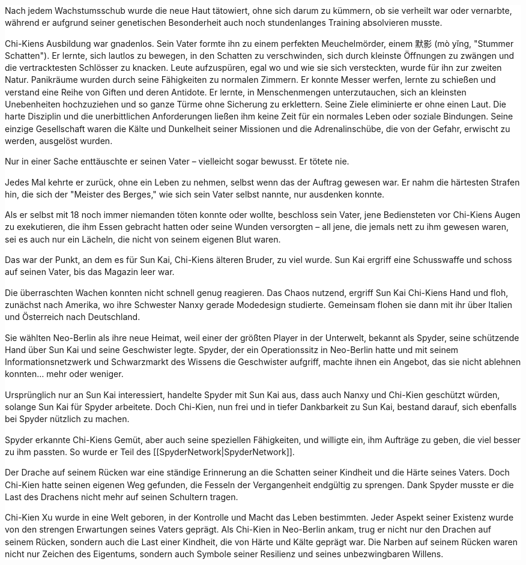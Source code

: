 Nach jedem Wachstumsschub wurde die neue Haut tätowiert, ohne sich darum zu kümmern, ob sie verheilt war oder vernarbte, während er aufgrund seiner genetischen Besonderheit auch noch stundenlanges Training absolvieren musste.

Chi-Kiens Ausbildung war gnadenlos. Sein Vater formte ihn zu einem perfekten Meuchelmörder, einem 默影 (mò yǐng, "Stummer Schatten"). Er lernte, sich lautlos zu bewegen, in den Schatten zu verschwinden, sich durch kleinste Öffnungen zu zwängen und die vertracktesten Schlösser zu knacken. Leute aufzuspüren, egal wo und wie sie sich versteckten, wurde für ihn zur zweiten Natur. Panikräume wurden durch seine Fähigkeiten zu normalen Zimmern. Er konnte Messer werfen, lernte zu schießen und verstand eine Reihe von Giften und deren Antidote. Er lernte, in Menschenmengen unterzutauchen, sich an kleinsten Unebenheiten hochzuziehen und so ganze Türme ohne Sicherung zu erklettern. Seine Ziele eliminierte er ohne einen Laut. Die harte Disziplin und die unerbittlichen Anforderungen ließen ihm keine Zeit für ein normales Leben oder soziale Bindungen. Seine einzige Gesellschaft waren die Kälte und Dunkelheit seiner Missionen und die Adrenalinschübe, die von der Gefahr, erwischt zu werden, ausgelöst wurden.

Nur in einer Sache enttäuschte er seinen Vater – vielleicht sogar bewusst. Er tötete nie.

Jedes Mal kehrte er zurück, ohne ein Leben zu nehmen, selbst wenn das der Auftrag gewesen war. Er nahm die härtesten Strafen hin, die sich der "Meister des Berges," wie sich sein Vater selbst nannte, nur ausdenken konnte.

Als er selbst mit 18 noch immer niemanden töten konnte oder wollte, beschloss sein Vater, jene Bediensteten vor Chi-Kiens Augen zu exekutieren, die ihm Essen gebracht hatten oder seine Wunden versorgten – all jene, die jemals nett zu ihm gewesen waren, sei es auch nur ein Lächeln, die nicht von seinem eigenen Blut waren.

Das war der Punkt, an dem es für Sun Kai, Chi-Kiens älteren Bruder, zu viel wurde. Sun Kai ergriff eine Schusswaffe und schoss auf seinen Vater, bis das Magazin leer war.

Die überraschten Wachen konnten nicht schnell genug reagieren. Das Chaos nutzend, ergriff Sun Kai Chi-Kiens Hand und floh, zunächst nach Amerika, wo ihre Schwester Nanxy gerade Modedesign studierte. Gemeinsam flohen sie dann mit ihr über Italien und Österreich nach Deutschland.

Sie wählten Neo-Berlin als ihre neue Heimat, weil einer der größten Player in der Unterwelt, bekannt als Spyder, seine schützende Hand über Sun Kai und seine Geschwister legte. Spyder, der ein Operationssitz in Neo-Berlin hatte und mit seinem Informationsnetzwerk und Schwarzmarkt des Wissens die Geschwister aufgriff, machte ihnen ein Angebot, das sie nicht ablehnen konnten… mehr oder weniger.

Ursprünglich nur an Sun Kai interessiert, handelte Spyder mit Sun Kai aus, dass auch Nanxy und Chi-Kien geschützt würden, solange Sun Kai für Spyder arbeitete. Doch Chi-Kien, nun frei und in tiefer Dankbarkeit zu Sun Kai, bestand darauf, sich ebenfalls bei Spyder nützlich zu machen.

Spyder erkannte Chi-Kiens Gemüt, aber auch seine speziellen Fähigkeiten, und willigte ein, ihm Aufträge zu geben, die viel besser zu ihm passten. So wurde er Teil des [[SpyderNetwork|SpyderNetwork]].

Der Drache auf seinem Rücken war eine ständige Erinnerung an die Schatten seiner Kindheit und die Härte seines Vaters. Doch Chi-Kien hatte seinen eigenen Weg gefunden, die Fesseln der Vergangenheit endgültig zu sprengen. Dank Spyder musste er die Last des Drachens nicht mehr auf seinen Schultern tragen.

Chi-Kien Xu wurde in eine Welt geboren, in der Kontrolle und Macht das Leben bestimmten. Jeder Aspekt seiner Existenz wurde von den strengen Erwartungen seines Vaters geprägt. Als Chi-Kien in Neo-Berlin ankam, trug er nicht nur den Drachen auf seinem Rücken, sondern auch die Last einer Kindheit, die von Härte und Kälte geprägt war. Die Narben auf seinem Rücken waren nicht nur Zeichen des Eigentums, sondern auch Symbole seiner Resilienz und seines unbezwingbaren Willens.

